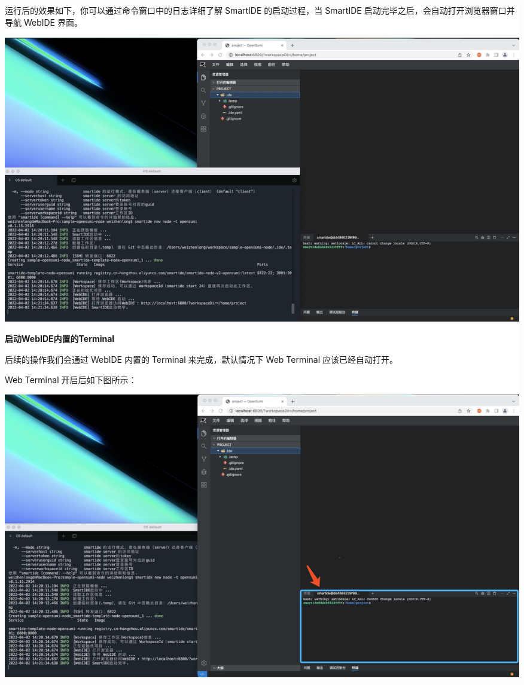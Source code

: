 运行后的效果如下，你可以通过命令窗口中的日志详细了解 SmartIDE 的启动过程，当 SmartIDE 启动完毕之后，会自动打开浏览器窗口并导航 WebIDE 界面。

![node quickstart](images/quickstart-opensumi001.png)

**启动WebIDE内置的Terminal**

后续的操作我们会通过 WebIDE 内置的 Terminal 来完成，默认情况下 Web Terminal 应该已经自动打开。

Web Terminal 开启后如下图所示：

![打开WebTerminal](images/quickstart-opensumi002.png)
